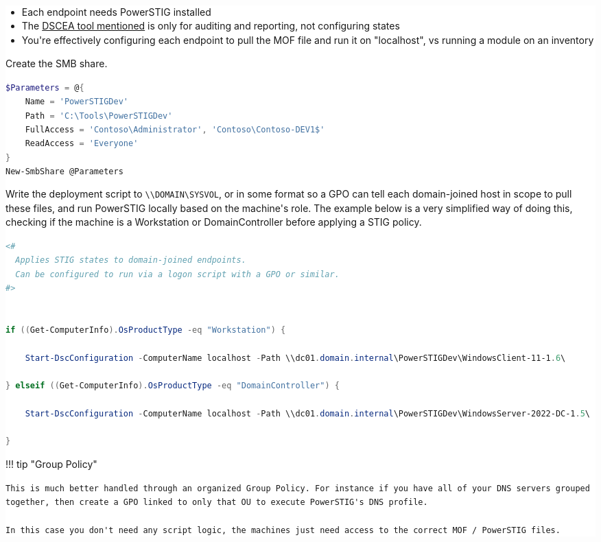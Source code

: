 - Each endpoint needs PowerSTIG installed
- The [DSCEA tool mentioned](https://github.com/Microsoft/PowerStig/wiki/GettingStarted#deploy-dsc-resources) is only for auditing and reporting, not configuring states
- You're effectively configuring each endpoint to pull the MOF file and run it on "localhost", vs running a module on an inventory

Create the SMB share.

```powershell
$Parameters = @{
    Name = 'PowerSTIGDev'
    Path = 'C:\Tools\PowerSTIGDev'
    FullAccess = 'Contoso\Administrator', 'Contoso\Contoso-DEV1$'
    ReadAccess = 'Everyone'
}
New-SmbShare @Parameters
```

Write the deployment script to `\\DOMAIN\SYSVOL`, or in some format so a GPO can tell each domain-joined host in scope to pull these files, and run PowerSTIG locally based on the machine's role. The example below is a very simplified way of doing this, checking if the machine is a Workstation or DomainController before applying a STIG policy.

```powershell
<#
  Applies STIG states to domain-joined endpoints.
  Can be configured to run via a logon script with a GPO or similar.
#>


if ((Get-ComputerInfo).OsProductType -eq "Workstation") {

	Start-DscConfiguration -ComputerName localhost -Path \\dc01.domain.internal\PowerSTIGDev\WindowsClient-11-1.6\

} elseif ((Get-ComputerInfo).OsProductType -eq "DomainController") {

	Start-DscConfiguration -ComputerName localhost -Path \\dc01.domain.internal\PowerSTIGDev\WindowsServer-2022-DC-1.5\

}
```

!!! tip "Group Policy"

    This is much better handled through an organized Group Policy. For instance if you have all of your DNS servers grouped together, then create a GPO linked to only that OU to execute PowerSTIG's DNS profile.

    In this case you don't need any script logic, the machines just need access to the correct MOF / PowerSTIG files.
